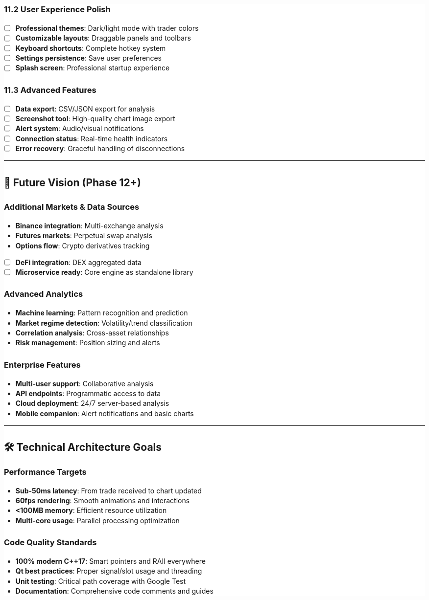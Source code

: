 ### 11.2 User Experience Polish
- [ ] **Professional themes**: Dark/light mode with trader colors
- [ ] **Customizable layouts**: Draggable panels and toolbars
- [ ] **Keyboard shortcuts**: Complete hotkey system
- [ ] **Settings persistence**: Save user preferences
- [ ] **Splash screen**: Professional startup experience

### 11.3 Advanced Features
- [ ] **Data export**: CSV/JSON export for analysis
- [ ] **Screenshot tool**: High-quality chart image export
- [ ] **Alert system**: Audio/visual notifications
- [ ] **Connection status**: Real-time health indicators
- [ ] **Error recovery**: Graceful handling of disconnections

---

## 🔮 **Future Vision** (Phase 12+)

### Additional Markets & Data Sources
- **Binance integration**: Multi-exchange analysis
- **Futures markets**: Perpetual swap analysis
- **Options flow**: Crypto derivatives tracking
- [ ] **DeFi integration**: DEX aggregated data
- [ ] **Microservice ready**: Core engine as standalone library

### Advanced Analytics
- **Machine learning**: Pattern recognition and prediction
- **Market regime detection**: Volatility/trend classification
- **Correlation analysis**: Cross-asset relationships
- **Risk management**: Position sizing and alerts

### Enterprise Features
- **Multi-user support**: Collaborative analysis
- **API endpoints**: Programmatic access to data
- **Cloud deployment**: 24/7 server-based analysis
- **Mobile companion**: Alert notifications and basic charts

---

## 🛠️ **Technical Architecture Goals**

### Performance Targets
- **Sub-50ms latency**: From trade received to chart updated
- **60fps rendering**: Smooth animations and interactions
- **<100MB memory**: Efficient resource utilization
- **Multi-core usage**: Parallel processing optimization

### Code Quality Standards
- **100% modern C++17**: Smart pointers and RAII everywhere
- **Qt best practices**: Proper signal/slot usage and threading
- **Unit testing**: Critical path coverage with Google Test
- **Documentation**: Comprehensive code comments and guides
